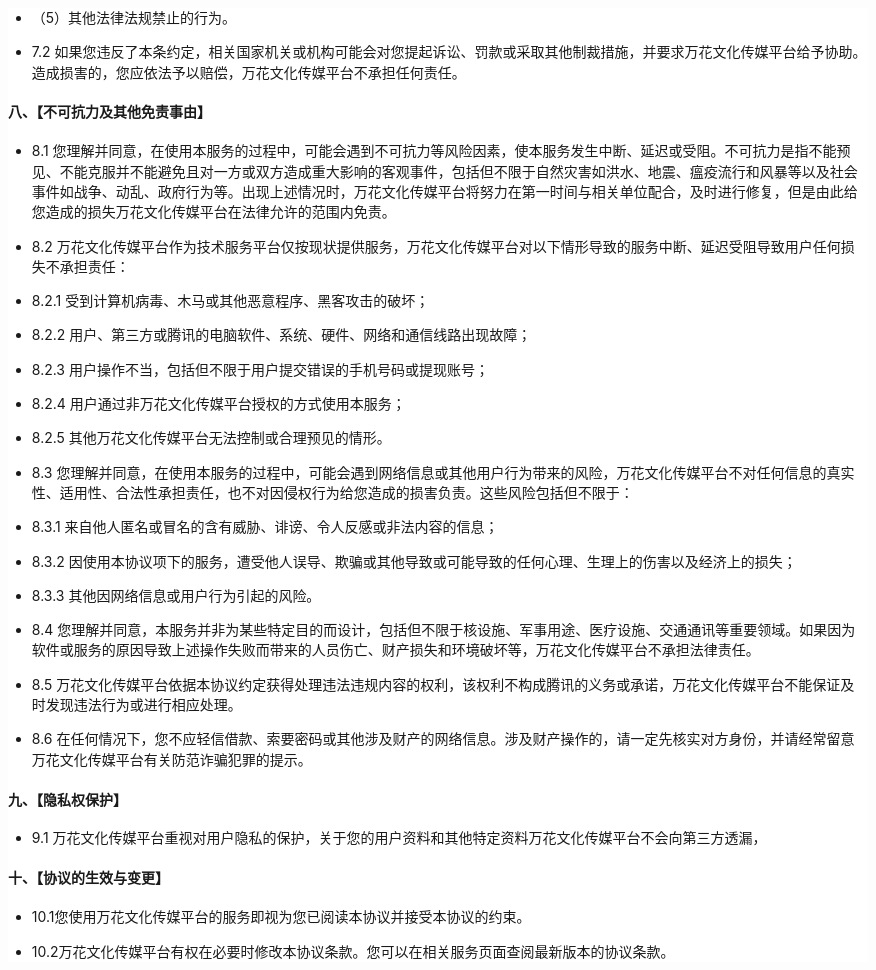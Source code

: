 
  + （5）其他法律法规禁止的行为。


+  7.2 如果您违反了本条约定，相关国家机关或机构可能会对您提起诉讼、罚款或采取其他制裁措施，并要求万花文化传媒平台给予协助。造成损害的，您应依法予以赔偿，万花文化传媒平台不承担任何责任。


####  八、【不可抗力及其他免责事由】


+  8.1 您理解并同意，在使用本服务的过程中，可能会遇到不可抗力等风险因素，使本服务发生中断、延迟或受阻。不可抗力是指不能预见、不能克服并不能避免且对一方或双方造成重大影响的客观事件，包括但不限于自然灾害如洪水、地震、瘟疫流行和风暴等以及社会事件如战争、动乱、政府行为等。出现上述情况时，万花文化传媒平台将努力在第一时间与相关单位配合，及时进行修复，但是由此给您造成的损失万花文化传媒平台在法律允许的范围内免责。


+  8.2 万花文化传媒平台作为技术服务平台仅按现状提供服务，万花文化传媒平台对以下情形导致的服务中断、延迟受阻导致用户任何损失不承担责任：


  +  8.2.1 受到计算机病毒、木马或其他恶意程序、黑客攻击的破坏；


  +  8.2.2 用户、第三方或腾讯的电脑软件、系统、硬件、网络和通信线路出现故障；


  +  8.2.3 用户操作不当，包括但不限于用户提交错误的手机号码或提现账号；


  +  8.2.4 用户通过非万花文化传媒平台授权的方式使用本服务；


  +  8.2.5 其他万花文化传媒平台无法控制或合理预见的情形。


+  8.3 您理解并同意，在使用本服务的过程中，可能会遇到网络信息或其他用户行为带来的风险，万花文化传媒平台不对任何信息的真实性、适用性、合法性承担责任，也不对因侵权行为给您造成的损害负责。这些风险包括但不限于：


  +  8.3.1 来自他人匿名或冒名的含有威胁、诽谤、令人反感或非法内容的信息；


  +  8.3.2 因使用本协议项下的服务，遭受他人误导、欺骗或其他导致或可能导致的任何心理、生理上的伤害以及经济上的损失；


  +  8.3.3 其他因网络信息或用户行为引起的风险。


+  8.4 您理解并同意，本服务并非为某些特定目的而设计，包括但不限于核设施、军事用途、医疗设施、交通通讯等重要领域。如果因为软件或服务的原因导致上述操作失败而带来的人员伤亡、财产损失和环境破坏等，万花文化传媒平台不承担法律责任。


+  8.5 万花文化传媒平台依据本协议约定获得处理违法违规内容的权利，该权利不构成腾讯的义务或承诺，万花文化传媒平台不能保证及时发现违法行为或进行相应处理。


+  8.6 在任何情况下，您不应轻信借款、索要密码或其他涉及财产的网络信息。涉及财产操作的，请一定先核实对方身份，并请经常留意万花文化传媒平台有关防范诈骗犯罪的提示。


#### 九、【隐私权保护】

+  9.1  万花文化传媒平台重视对用户隐私的保护，关于您的用户资料和其他特定资料万花文化传媒平台不会向第三方透漏，


#### 十、【协议的生效与变更】


+  10.1您使用万花文化传媒平台的服务即视为您已阅读本协议并接受本协议的约束。


+  10.2万花文化传媒平台有权在必要时修改本协议条款。您可以在相关服务页面查阅最新版本的协议条款。
